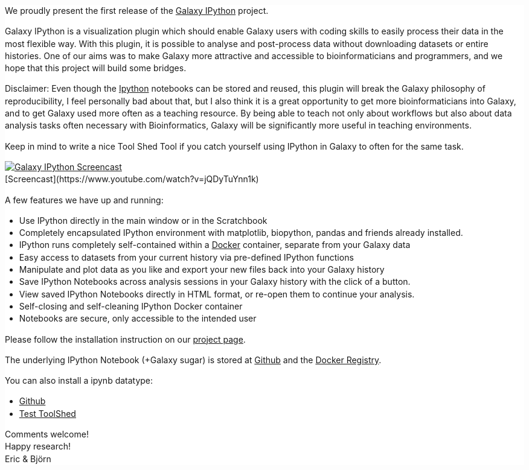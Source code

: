 <div class='indent'>

We proudly present the first release of the [Galaxy IPython](https://github.com/bgruening/galaxy-ipython) project.

Galaxy IPython is a visualization plugin which should enable Galaxy users with coding skills to easily process their data in the most flexible way. With this plugin, it is possible to analyse and post-process data without downloading datasets or entire histories. One of our aims was to make Galaxy more attractive and accessible to bioinformaticians and programmers, and we hope that this project will build some bridges.

Disclaimer: Even though the [Ipython](http://ipython.org/) notebooks can be stored and reused, this plugin will break the Galaxy philosophy of reproducibility, I feel personally bad about that, but I also think it is a great opportunity to get more bioinformaticians into Galaxy, and to get Galaxy used more often as a teaching resource. By being able to teach not only about workflows but also about data analysis tasks often necessary with Bioinformatics, Galaxy will be significantly more useful in teaching environments.

Keep in mind to write a nice Tool Shed Tool if you catch yourself using IPython in Galaxy to often for the same task.

<div class='right'><a href='https://www.youtube.com/watch?v=jQDyTuYnn1k'><img src="/src/images/Screenshots/IPythonVideo.png" alt="Galaxy IPython Screencast" width="200" /></a>
<div class='center'>[Screencast](https://www.youtube.com/watch?v=jQDyTuYnn1k)</div>
</div>

A few features we have up and running:
* Use IPython directly in the main window or in the Scratchbook
* Completely encapsulated IPython environment with matplotlib, biopython, pandas and friends already installed.
* IPython runs completely self-contained within a [Docker](https://www.docker.com/) container, separate from your Galaxy data
* Easy access to datasets from your current history via pre-defined IPython functions
* Manipulate and plot data as you like and export your new files back into your Galaxy history
* Save IPython Notebooks across analysis sessions in your Galaxy history with the click of a button.
* View saved IPython Notebooks directly in HTML format, or re-open them to continue your analysis.
* Self-closing and self-cleaning IPython Docker container
* Notebooks are secure, only accessible to the intended user

Please follow the installation instruction on our [project page](https://github.com/bgruening/galaxy-ipython).

The underlying IPython Notebook (+Galaxy sugar) is stored at [Github](https://github.com/bgruening/docker-ipython-notebook) and the [Docker Registry](https://registry.hub.docker.com/u/bgruening/docker-ipython-notebook/).

You can also install a ipynb datatype:
* [Github](https://github.com/bgruening/galaxytools/tree/master/datatypes/json)
* [Test ToolShed](https://testtoolshed.g2.bx.psu.edu/view/iuc/datatyp_ipynb)

Comments welcome!<br />
Happy research!<br />
Eric & Björn
</div>
